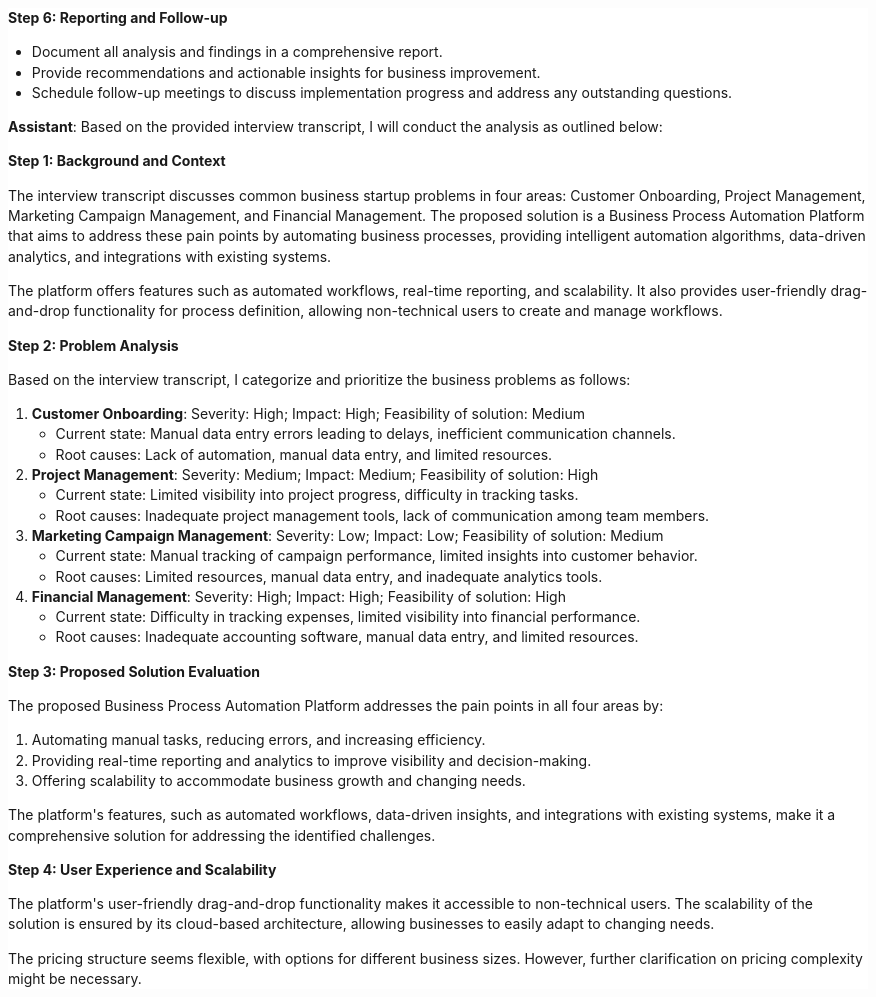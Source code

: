 **Step 6: Reporting and Follow-up**

* Document all analysis and findings in a comprehensive report.
* Provide recommendations and actionable insights for business improvement.
* Schedule follow-up meetings to discuss implementation progress and address any outstanding questions.

**Assistant**: Based on the provided interview transcript, I will conduct the analysis as outlined below:

**Step 1: Background and Context**

The interview transcript discusses common business startup problems in four areas: Customer Onboarding, Project Management, Marketing Campaign Management, and Financial Management. The proposed solution is a Business Process Automation Platform that aims to address these pain points by automating business processes, providing intelligent automation algorithms, data-driven analytics, and integrations with existing systems.

The platform offers features such as automated workflows, real-time reporting, and scalability. It also provides user-friendly drag-and-drop functionality for process definition, allowing non-technical users to create and manage workflows.

**Step 2: Problem Analysis**

Based on the interview transcript, I categorize and prioritize the business problems as follows:

1. **Customer Onboarding**: Severity: High; Impact: High; Feasibility of solution: Medium
	* Current state: Manual data entry errors leading to delays, inefficient communication channels.
	* Root causes: Lack of automation, manual data entry, and limited resources.
2. **Project Management**: Severity: Medium; Impact: Medium; Feasibility of solution: High
	* Current state: Limited visibility into project progress, difficulty in tracking tasks.
	* Root causes: Inadequate project management tools, lack of communication among team members.
3. **Marketing Campaign Management**: Severity: Low; Impact: Low; Feasibility of solution: Medium
	* Current state: Manual tracking of campaign performance, limited insights into customer behavior.
	* Root causes: Limited resources, manual data entry, and inadequate analytics tools.
4. **Financial Management**: Severity: High; Impact: High; Feasibility of solution: High
	* Current state: Difficulty in tracking expenses, limited visibility into financial performance.
	* Root causes: Inadequate accounting software, manual data entry, and limited resources.

**Step 3: Proposed Solution Evaluation**

The proposed Business Process Automation Platform addresses the pain points in all four areas by:

1. Automating manual tasks, reducing errors, and increasing efficiency.
2. Providing real-time reporting and analytics to improve visibility and decision-making.
3. Offering scalability to accommodate business growth and changing needs.

The platform's features, such as automated workflows, data-driven insights, and integrations with existing systems, make it a comprehensive solution for addressing the identified challenges.

**Step 4: User Experience and Scalability**

The platform's user-friendly drag-and-drop functionality makes it accessible to non-technical users. The scalability of the solution is ensured by its cloud-based architecture, allowing businesses to easily adapt to changing needs.

The pricing structure seems flexible, with options for different business sizes. However, further clarification on pricing complexity might be necessary.
